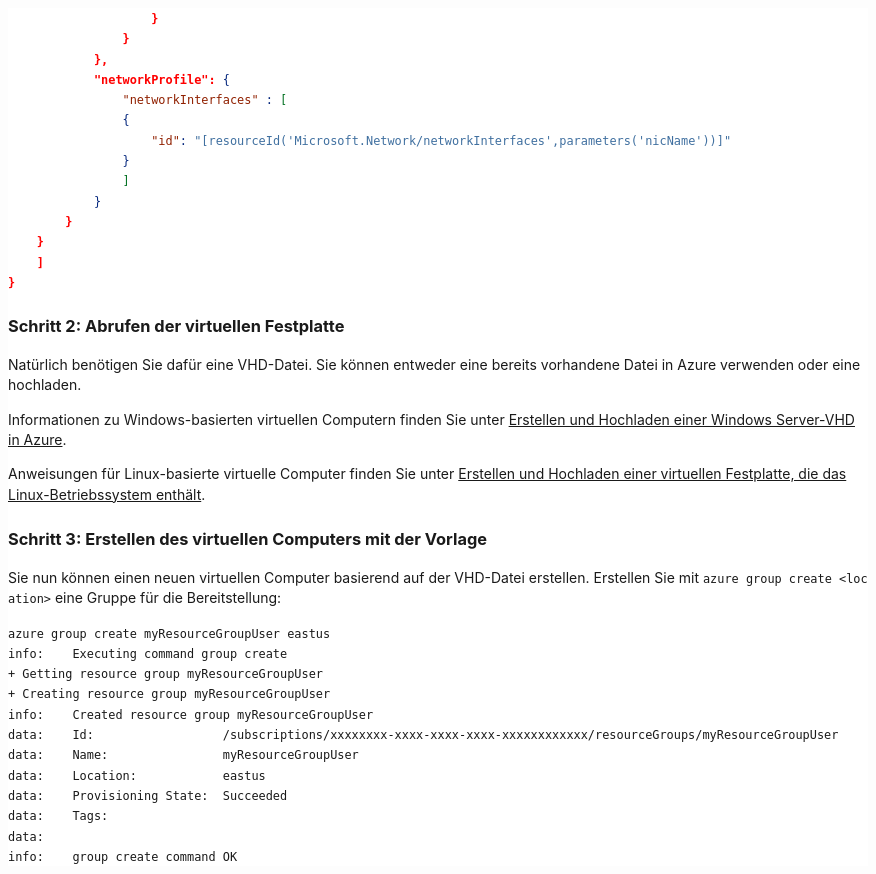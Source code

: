 ```json
                    }
                }
            },
            "networkProfile": {
                "networkInterfaces" : [
                {
                    "id": "[resourceId('Microsoft.Network/networkInterfaces',parameters('nicName'))]"
                }
                ]
            }
        }
    }
    ]
}
```

### <a name="step-2-obtain-the-vhd"></a>Schritt 2: Abrufen der virtuellen Festplatte
Natürlich benötigen Sie dafür eine VHD-Datei. Sie können entweder eine bereits vorhandene Datei in Azure verwenden oder eine hochladen.

Informationen zu Windows-basierten virtuellen Computern finden Sie unter [Erstellen und Hochladen einer Windows Server-VHD in Azure](../articles/virtual-machines/windows/classic/createupload-vhd.md?toc=%2fazure%2fvirtual-machines%2fwindows%2fclassic%2ftoc.json).

Anweisungen für Linux-basierte virtuelle Computer finden Sie unter [Erstellen und Hochladen einer virtuellen Festplatte, die das Linux-Betriebssystem enthält](../articles/virtual-machines/linux/classic/create-upload-vhd.md?toc=%2fazure%2fvirtual-machines%2flinux%2fclassic%2ftoc.json).

### <a name="step-3-create-the-virtual-machine-by-using-the-template"></a>Schritt 3: Erstellen des virtuellen Computers mit der Vorlage
Sie nun können einen neuen virtuellen Computer basierend auf der VHD-Datei erstellen. Erstellen Sie mit `azure group create <location>` eine Gruppe für die Bereitstellung:

```azurecli
azure group create myResourceGroupUser eastus
info:    Executing command group create
+ Getting resource group myResourceGroupUser
+ Creating resource group myResourceGroupUser
info:    Created resource group myResourceGroupUser
data:    Id:                  /subscriptions/xxxxxxxx-xxxx-xxxx-xxxx-xxxxxxxxxxxx/resourceGroups/myResourceGroupUser
data:    Name:                myResourceGroupUser
data:    Location:            eastus
data:    Provisioning State:  Succeeded
data:    Tags:
data:
info:    group create command OK
```
